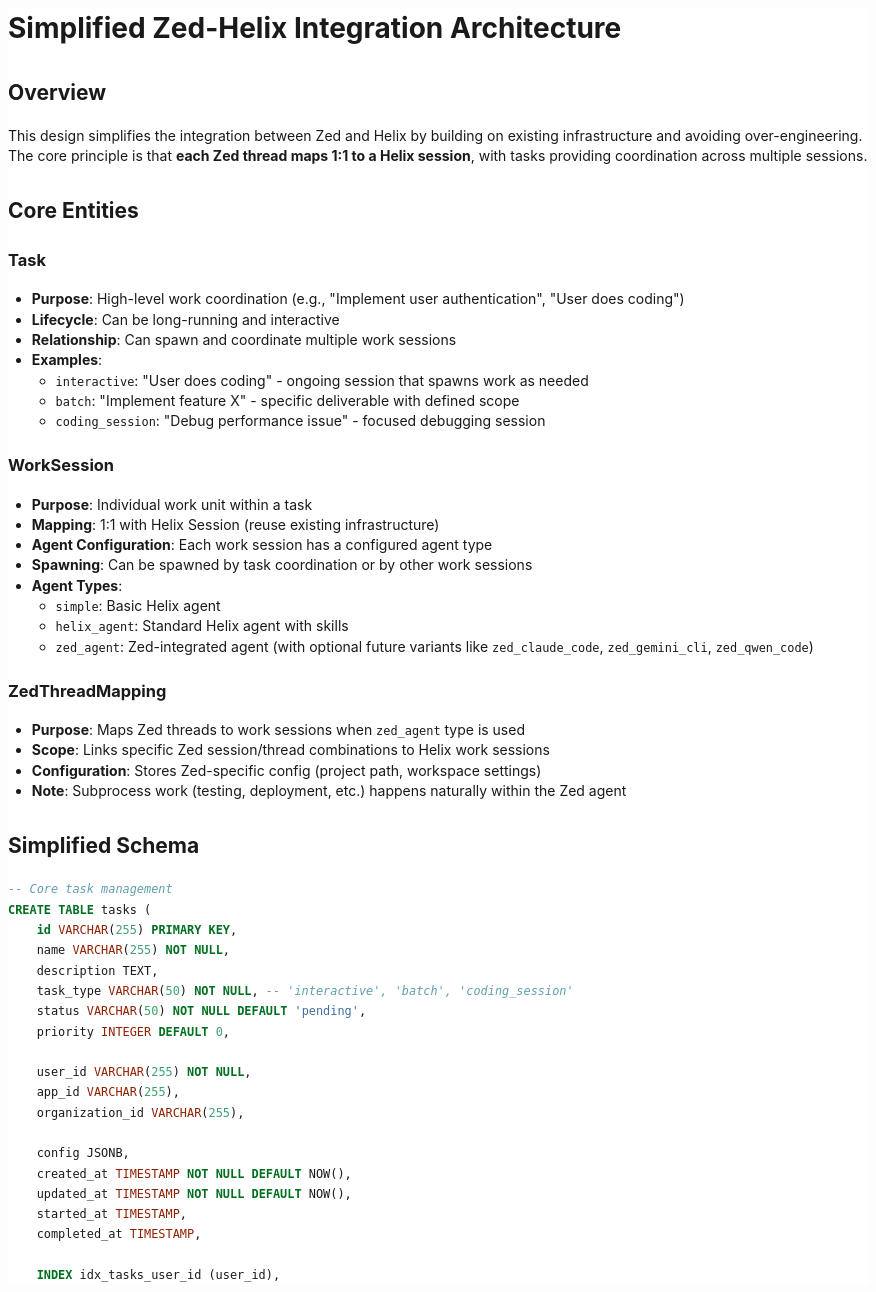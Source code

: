 # Simplified Zed-Helix Integration Architecture

## Overview

This design simplifies the integration between Zed and Helix by building on existing infrastructure and avoiding over-engineering. The core principle is that **each Zed thread maps 1:1 to a Helix session**, with tasks providing coordination across multiple sessions.

## Core Entities

### Task
- **Purpose**: High-level work coordination (e.g., "Implement user authentication", "User does coding")
- **Lifecycle**: Can be long-running and interactive
- **Relationship**: Can spawn and coordinate multiple work sessions
- **Examples**:
  - `interactive`: "User does coding" - ongoing session that spawns work as needed
  - `batch`: "Implement feature X" - specific deliverable with defined scope
  - `coding_session`: "Debug performance issue" - focused debugging session

### WorkSession
- **Purpose**: Individual work unit within a task
- **Mapping**: 1:1 with Helix Session (reuse existing infrastructure)
- **Agent Configuration**: Each work session has a configured agent type
- **Spawning**: Can be spawned by task coordination or by other work sessions
- **Agent Types**:
  - `simple`: Basic Helix agent
  - `helix_agent`: Standard Helix agent with skills
  - `zed_agent`: Zed-integrated agent (with optional future variants like `zed_claude_code`, `zed_gemini_cli`, `zed_qwen_code`)

### ZedThreadMapping
- **Purpose**: Maps Zed threads to work sessions when `zed_agent` type is used
- **Scope**: Links specific Zed session/thread combinations to Helix work sessions
- **Configuration**: Stores Zed-specific config (project path, workspace settings)
- **Note**: Subprocess work (testing, deployment, etc.) happens naturally within the Zed agent

## Simplified Schema

```sql
-- Core task management
CREATE TABLE tasks (
    id VARCHAR(255) PRIMARY KEY,
    name VARCHAR(255) NOT NULL,
    description TEXT,
    task_type VARCHAR(50) NOT NULL, -- 'interactive', 'batch', 'coding_session'
    status VARCHAR(50) NOT NULL DEFAULT 'pending',
    priority INTEGER DEFAULT 0,
    
    user_id VARCHAR(255) NOT NULL,
    app_id VARCHAR(255),
    organization_id VARCHAR(255),
    
    config JSONB,
    created_at TIMESTAMP NOT NULL DEFAULT NOW(),
    updated_at TIMESTAMP NOT NULL DEFAULT NOW(),
    started_at TIMESTAMP,
    completed_at TIMESTAMP,
    
    INDEX idx_tasks_user_id (user_id),
```
